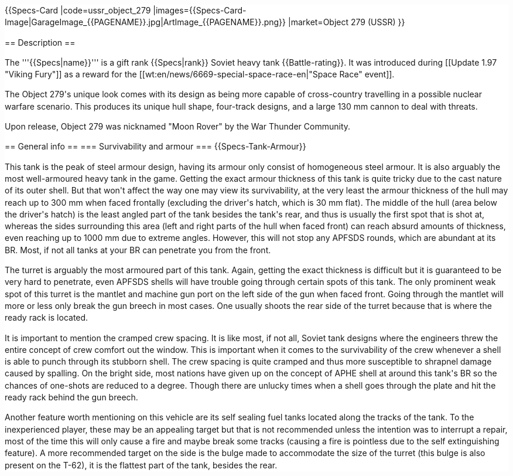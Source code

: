 {{Specs-Card
|code=ussr_object_279
|images={{Specs-Card-Image|GarageImage_{{PAGENAME}}.jpg|ArtImage\_{{PAGENAME}}.png}}
|market=Object 279 (USSR)
}}

== Description ==



The '''{{Specs|name}}''' is a gift rank {{Specs|rank}} Soviet heavy tank {{Battle-rating}}. It was introduced during [[Update 1.97 "Viking Fury"]] as a reward for the [[wt:en/news/6669-special-space-race-en|"Space Race" event]].

The Object 279's unique look comes with its design as being more capable of cross-country travelling in a possible nuclear warfare scenario. This produces its unique hull shape, four-track designs, and a large 130 mm cannon to deal with threats.

Upon release, Object 279 was nicknamed "Moon Rover" by the War Thunder Community.

== General info ==
=== Survivability and armour ===
{{Specs-Tank-Armour}}



This tank is the peak of steel armour design, having its armour only consist of homogeneous steel armour. It is also arguably the most well-armoured heavy tank in the game. Getting the exact armour thickness of this tank is quite tricky due to the cast nature of its outer shell. But that won't affect the way one may view its survivability, at the very least the armour thickness of the hull may reach up to 300 mm when faced frontally (excluding the driver's hatch, which is 30 mm flat). The middle of the hull (area below the driver's hatch) is the least angled part of the tank besides the tank's rear, and thus is usually the first spot that is shot at, whereas the sides surrounding this area (left and right parts of the hull when faced front) can reach absurd amounts of thickness, even reaching up to 1000 mm due to extreme angles. However, this will not stop any APFSDS rounds, which are abundant at its BR. Most, if not all tanks at your BR can penetrate you from the front.

The turret is arguably the most armoured part of this tank. Again, getting the exact thickness is difficult but it is guaranteed to be very hard to penetrate, even APFSDS shells will have trouble going through certain spots of this tank. The only prominent weak spot of this turret is the mantlet and machine gun port on the left side of the gun when faced front. Going through the mantlet will more or less only break the gun breech in most cases. One usually shoots the rear side of the turret because that is where the ready rack is located.

It is important to mention the cramped crew spacing. It is like most, if not all, Soviet tank designs where the engineers threw the entire concept of crew comfort out the window. This is important when it comes to the survivability of the crew whenever a shell is able to punch through its stubborn shell. The crew spacing is quite cramped and thus more susceptible to shrapnel damage caused by spalling. On the bright side, most nations have given up on the concept of APHE shell at around this tank's BR so the chances of one-shots are reduced to a degree. Though there are unlucky times when a shell goes through the plate and hit the ready rack behind the gun breech.

Another feature worth mentioning on this vehicle are its self sealing fuel tanks located along the tracks of the tank. To the inexperienced player, these may be an appealing target but that is not recommended unless the intention was to interrupt a repair, most of the time this will only cause a fire and maybe break some tracks (causing a fire is pointless due to the self extinguishing feature). A more recommended target on the side is the bulge made to accommodate the size of the turret (this bulge is also present on the T-62), it is the flattest part of the tank, besides the rear.
